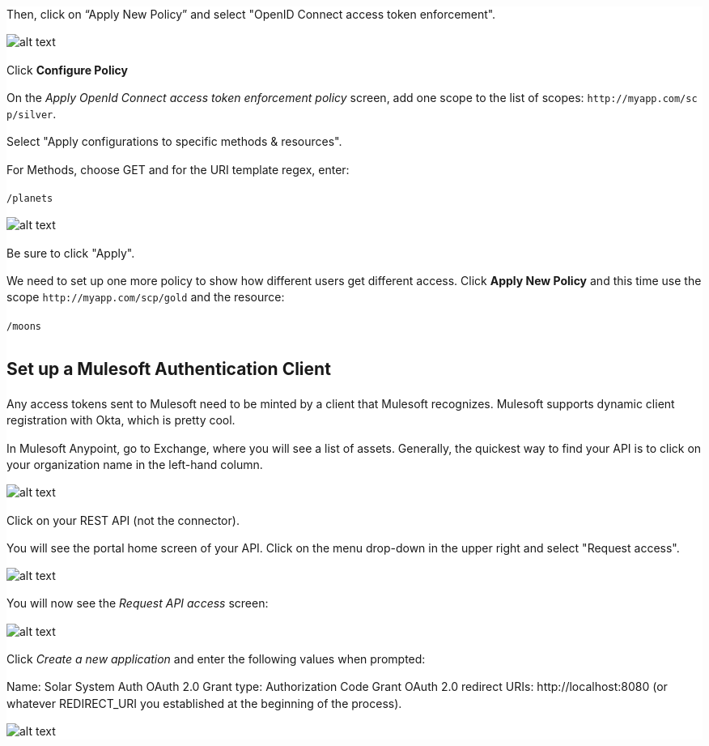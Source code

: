 Then, click on “Apply New Policy” and select "OpenID Connect access token enforcement".

![alt text](https://s3.us-east-2.amazonaws.com/tom-smith-okta-api-center-images/mulesoft_openid_access_token_enforcement.png)

Click **Configure Policy**

On the *Apply OpenId Connect access token enforcement policy* screen, add one scope to the list of scopes:
`http://myapp.com/scp/silver`.

Select "Apply configurations to specific methods & resources".

For Methods, choose GET and for the URI template regex, enter:

```
/planets
```

![alt text](https://s3.us-east-2.amazonaws.com/tom-smith-okta-api-center-images/mulesoft_apply_access_policy.png)

Be sure to click "Apply". 

We need to set up one more policy to show how different users get different access. Click **Apply New Policy** and this time use the scope `http://myapp.com/scp/gold` and the resource:

```
/moons
```

## Set up a Mulesoft Authentication Client

Any access tokens sent to Mulesoft need to be minted by a client that Mulesoft recognizes. Mulesoft supports dynamic client registration with Okta, which is pretty cool.

In Mulesoft Anypoint, go to Exchange, where you will see a list of assets. Generally, the quickest way to find your API is to click on your organization name in the left-hand column.

![alt text](https://s3.us-east-2.amazonaws.com/tom-smith-okta-api-center-images/mulesoft_assets.png)

Click on your REST API (not the connector).

You will see the portal home screen of your API. Click on the menu drop-down in the upper right and select "Request access".

![alt text](https://s3.us-east-2.amazonaws.com/tom-smith-okta-api-center-images/mulesoft_request_access.png)

You will now see the *Request API access* screen:

![alt text](https://s3.us-east-2.amazonaws.com/tom-smith-okta-api-center-images/mulesoft_request_API_access.png)

Click *Create a new application* and enter the following values when prompted:

Name: Solar System Auth
OAuth 2.0 Grant type: Authorization Code Grant
OAuth 2.0 redirect URIs: http://localhost:8080 (or whatever REDIRECT_URI you established at the beginning of the process).

![alt text](https://s3.us-east-2.amazonaws.com/tom-smith-okta-api-center-images/mulesoft_create_new_app.png)
